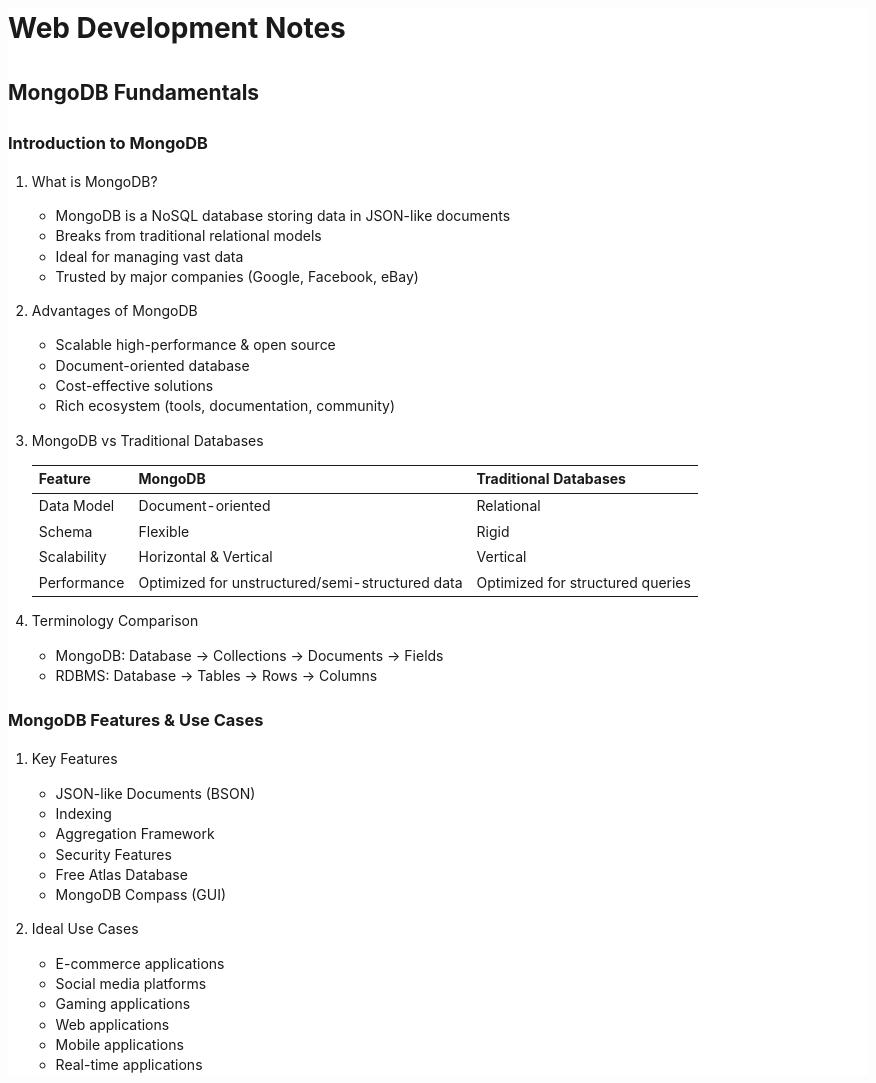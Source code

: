 # Web Development Notes

## MongoDB Fundamentals

### Introduction to MongoDB

1. What is MongoDB?
   - MongoDB is a NoSQL database storing data in JSON-like documents
   - Breaks from traditional relational models
   - Ideal for managing vast data
   - Trusted by major companies (Google, Facebook, eBay)

2. Advantages of MongoDB
   - Scalable high-performance & open source
   - Document-oriented database
   - Cost-effective solutions
   - Rich ecosystem (tools, documentation, community)

3. MongoDB vs Traditional Databases

   | Feature | MongoDB | Traditional Databases |
   |---------|---------|----------------------|
   | Data Model | Document-oriented | Relational |
   | Schema | Flexible | Rigid |
   | Scalability | Horizontal & Vertical | Vertical |
   | Performance | Optimized for unstructured/semi-structured data | Optimized for structured queries |

4. Terminology Comparison
   - MongoDB: Database → Collections → Documents → Fields
   - RDBMS: Database → Tables → Rows → Columns

### MongoDB Features & Use Cases

1. Key Features
   - JSON-like Documents (BSON)
   - Indexing
   - Aggregation Framework
   - Security Features
   - Free Atlas Database
   - MongoDB Compass (GUI)

2. Ideal Use Cases
   - E-commerce applications
   - Social media platforms
   - Gaming applications
   - Web applications
   - Mobile applications
   - Real-time applications
